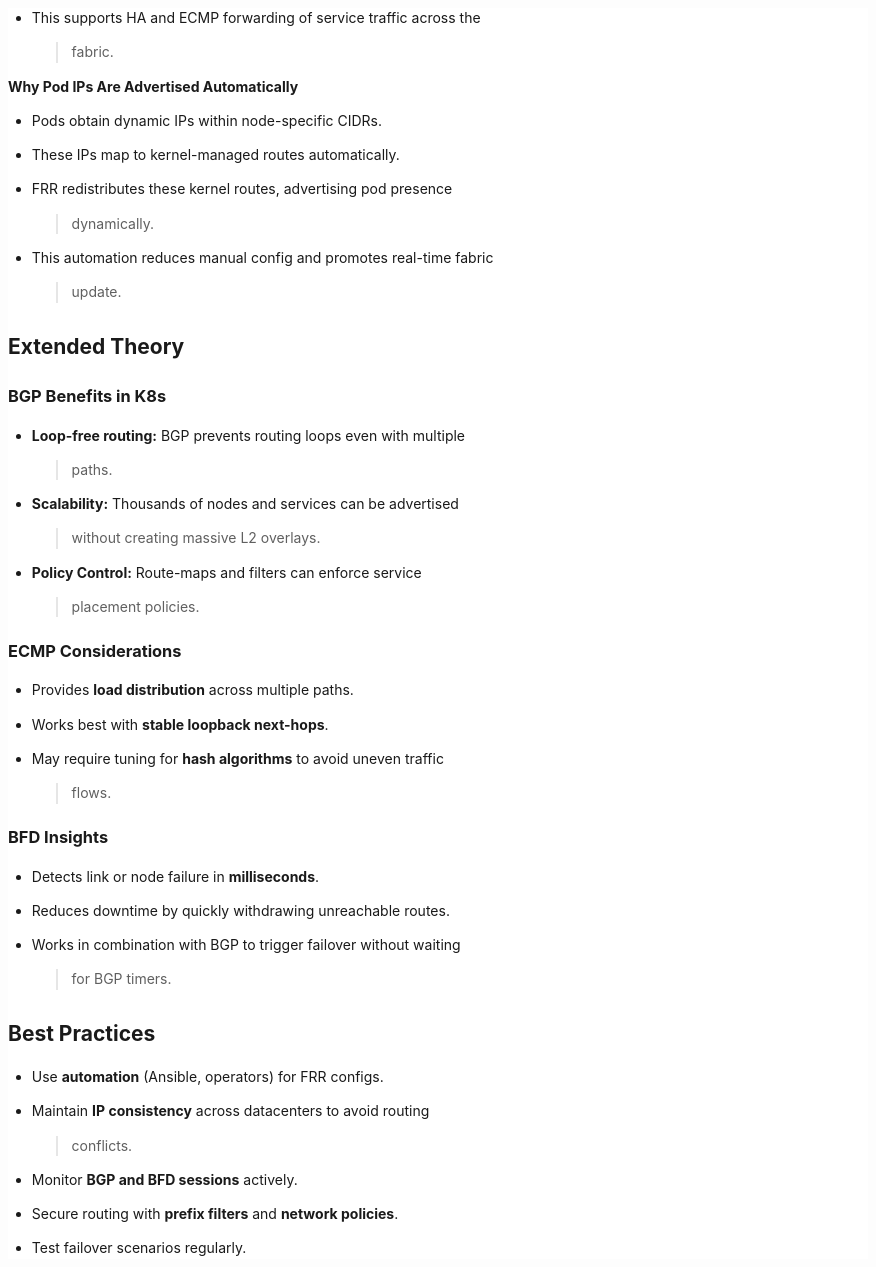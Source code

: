 -   This supports HA and ECMP forwarding of service traffic across the
    > fabric.

**Why Pod IPs Are Advertised Automatically**

-   Pods obtain dynamic IPs within node-specific CIDRs.

-   These IPs map to kernel-managed routes automatically.

-   FRR redistributes these kernel routes, advertising pod presence
    > dynamically.

-   This automation reduces manual config and promotes real-time fabric
    > update.

## **Extended Theory**

### **BGP Benefits in K8s**

-   **Loop-free routing:** BGP prevents routing loops even with multiple
    > paths.

-   **Scalability:** Thousands of nodes and services can be advertised
    > without creating massive L2 overlays.

-   **Policy Control:** Route-maps and filters can enforce service
    > placement policies.

### **ECMP Considerations**

-   Provides **load distribution** across multiple paths.

-   Works best with **stable loopback next-hops**.

-   May require tuning for **hash algorithms** to avoid uneven traffic
    > flows.

### **BFD Insights**

-   Detects link or node failure in **milliseconds**.

-   Reduces downtime by quickly withdrawing unreachable routes.

-   Works in combination with BGP to trigger failover without waiting
    > for BGP timers.

## **Best Practices** 

-   Use **automation** (Ansible, operators) for FRR configs.

-   Maintain **IP consistency** across datacenters to avoid routing
    > conflicts.

-   Monitor **BGP and BFD sessions** actively.

-   Secure routing with **prefix filters** and **network policies**.

-   Test failover scenarios regularly.
